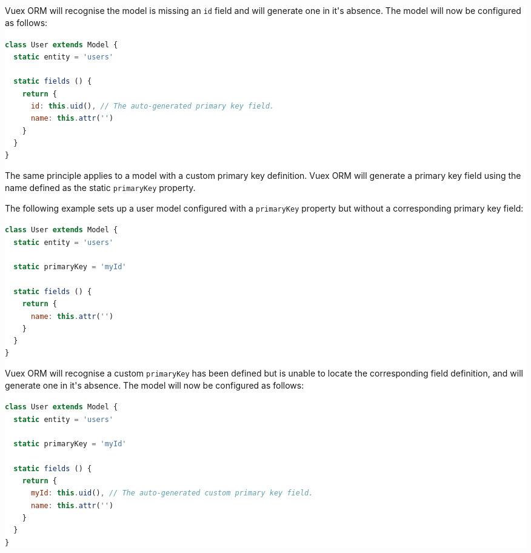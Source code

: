 Vuex ORM will recognise the model is missing an `id` field and will generate one in it's absence. The model will now be configured as follows:

```js
class User extends Model {
  static entity = 'users'

  static fields () {
    return {
      id: this.uid(), // The auto-generated primary key field.
      name: this.attr('')
    }
  }
}
```

The same principle applies to a model with a custom primary key definition. Vuex ORM will generate a primary key field using the name defined as the static `primaryKey` property.

The following example sets up a user model configured with a `primaryKey` property but without a corresponding primary key field:

```js
class User extends Model {
  static entity = 'users'

  static primaryKey = 'myId'

  static fields () {
    return {
      name: this.attr('')
    }
  }
}
```

Vuex ORM will recognise a custom `primaryKey` has been defined but is unable to locate the corresponding field definition, and will generate one in it's absence. The model will now be configured as follows:

```js
class User extends Model {
  static entity = 'users'

  static primaryKey = 'myId'

  static fields () {
    return {
      myId: this.uid(), // The auto-generated custom primary key field.
      name: this.attr('')
    }
  }
}
```
